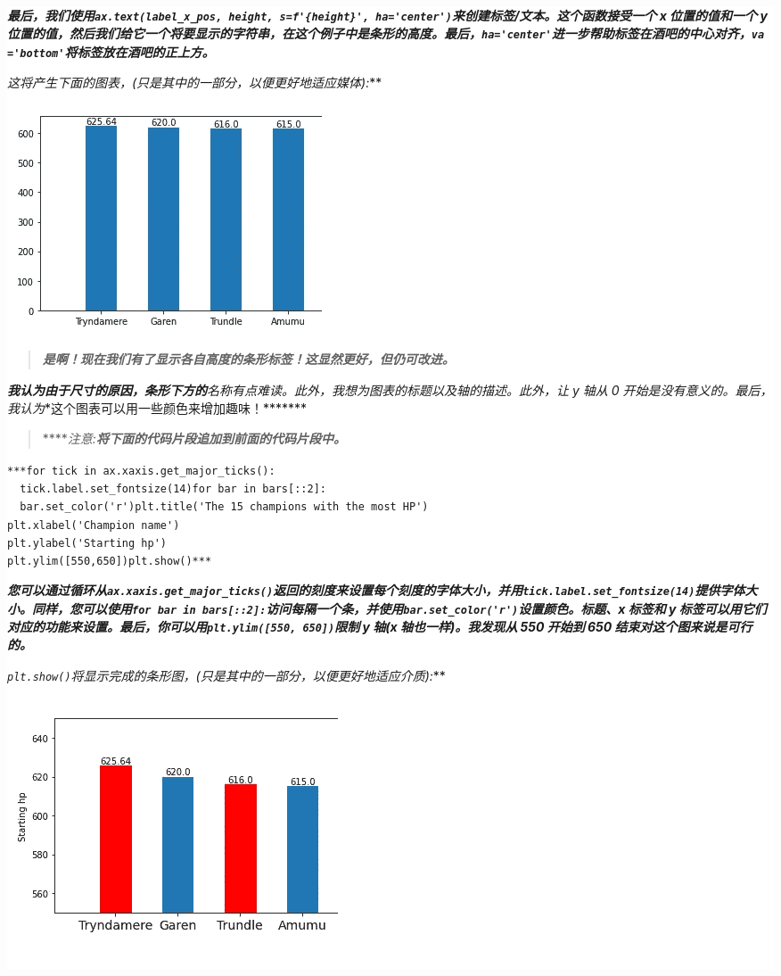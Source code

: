 ***最后，我们使用`ax.text(label_x_pos, height, s=f'{height}', ha='center')`来创建标签/文本。这个函数接受一个 x 位置的值和一个 y 位置的值，然后我们给它一个将要显示的字符串，在这个例子中是条形的高度。最后，`ha='center'`进一步帮助标签在酒吧的中心对齐，`va='bottom'`将标签放在酒吧的正上方。***

***这将产生下面的图表，*(只是其中的一部分，以便更好地适应媒体)*:***

***![](img/bd0a1a0f554fb7bba365b01f5d653168.png)***

> ***是啊！现在我们有了显示各自高度的条形标签！这显然更好，但仍可改进。***

***我认为由于尺寸的原因，条形下方的**名称有点难读。此外，我想为图表的标题以及轴的描述。此外，让 y 轴从 0 开始是没有意义的。最后，我认为**这个图表可以用一些颜色来增加趣味！*******

> *****注意:**将下面的代码片段追加到前面的代码片段中。***

```
***for tick in ax.xaxis.get_major_ticks():
  tick.label.set_fontsize(14)for bar in bars[::2]:
  bar.set_color('r')plt.title('The 15 champions with the most HP')
plt.xlabel('Champion name')
plt.ylabel('Starting hp')
plt.ylim([550,650])plt.show()***
```

***您可以通过循环从`ax.xaxis.get_major_ticks()`返回的刻度来设置每个刻度的字体大小，并用`tick.label.set_fontsize(14)`提供字体大小。同样，您可以使用`for bar in bars[::2]:`访问每隔一个条，并使用`bar.set_color('r')`设置颜色。标题、x 标签和 y 标签可以用它们对应的功能来设置。最后，你可以用`plt.ylim([550, 650])`限制 y 轴(x 轴也一样)。我发现从 550 开始到 650 结束对这个图来说是可行的。***

***`plt.show()`将显示完成的条形图，*(只是其中的一部分，以便更好地适应介质)*:***

***![](img/343f9d95318c94a4f525007cfdb2581b.png)***
